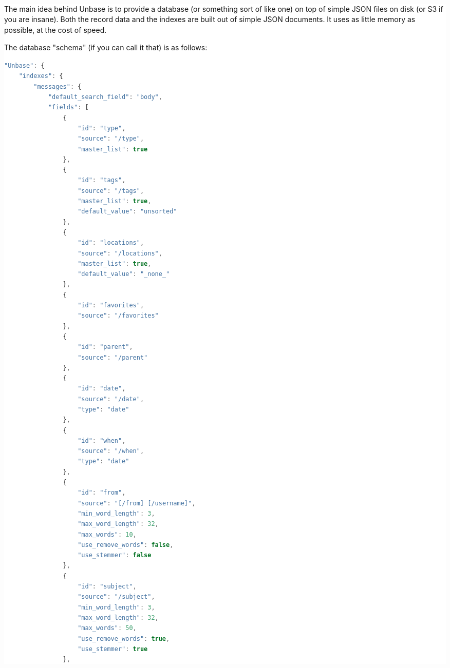 The main idea behind Unbase is to provide a database (or something sort of like one) on top of simple JSON files on disk (or S3 if you are insane).  Both the record data and the indexes are built out of simple JSON documents.  It uses as little memory as possible, at the cost of speed.

The database "schema" (if you can call it that) is as follows:

```js
"Unbase": {
	"indexes": {
		"messages": {
			"default_search_field": "body",
			"fields": [
				{
					"id": "type",
					"source": "/type",
					"master_list": true
				},
				{
					"id": "tags",
					"source": "/tags",
					"master_list": true,
					"default_value": "unsorted"
				},
				{
					"id": "locations",
					"source": "/locations",
					"master_list": true,
					"default_value": "_none_"
				},
				{
					"id": "favorites",
					"source": "/favorites"
				},
				{
					"id": "parent",
					"source": "/parent"
				},
				{
					"id": "date",
					"source": "/date",
					"type": "date"
				},
				{
					"id": "when",
					"source": "/when",
					"type": "date"
				},
				{
					"id": "from",
					"source": "[/from] [/username]",
					"min_word_length": 3,
					"max_word_length": 32,
					"max_words": 10,
					"use_remove_words": false,
					"use_stemmer": false
				},
				{
					"id": "subject",
					"source": "/subject",
					"min_word_length": 3,
					"max_word_length": 32,
					"max_words": 50,
					"use_remove_words": true,
					"use_stemmer": true
				},
```